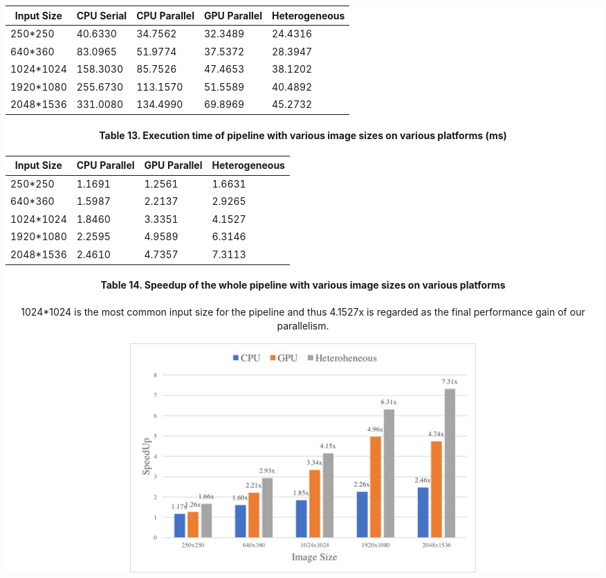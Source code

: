 | Input Size | CPU Serial | CPU Parallel | GPU Parallel | Heterogeneous |
|------------|------------|--------------|--------------|---------------|
| 250*250    | 40.6330    | 34.7562      | 32.3489      | 24.4316       |
| 640*360    | 83.0965    | 51.9774      | 37.5372      | 28.3947       |
| 1024*1024  | 158.3030   | 85.7526      | 47.4653      | 38.1202       |
| 1920*1080  | 255.6730   | 113.1570     | 51.5589      | 40.4892       |
| 2048*1536  | 331.0080   | 134.4990     | 69.8969      | 45.2732       |

<p align="center">
<h4 align="center"> Table 13. Execution time of pipeline with various image sizes on various platforms (ms)</h4>
</p>

| Input Size | CPU Parallel | GPU Parallel | Heterogeneous |
|------------|--------------|--------------|---------------|
| 250*250    | 1.1691       | 1.2561       | 1.6631        |
| 640*360    | 1.5987       | 2.2137       | 2.9265        |
| 1024*1024  | 1.8460       | 3.3351       | 4.1527        |
| 1920*1080  | 2.2595       | 4.9589       | 6.3146        |
| 2048*1536  | 2.4610       | 4.7357       | 7.3113        |

<p align="center">
<h4 align="center"> Table 14. Speedup of the whole pipeline with various image sizes on various platforms</h4>
<p align="center"> 1024*1024 is the most common input size for the pipeline and thus 4.1527x is regarded as the final performance gain of our parallelism. </p>
</p>

<p align="center">
<img src="img/overall_speedup.png" width="500" align="middle"/>